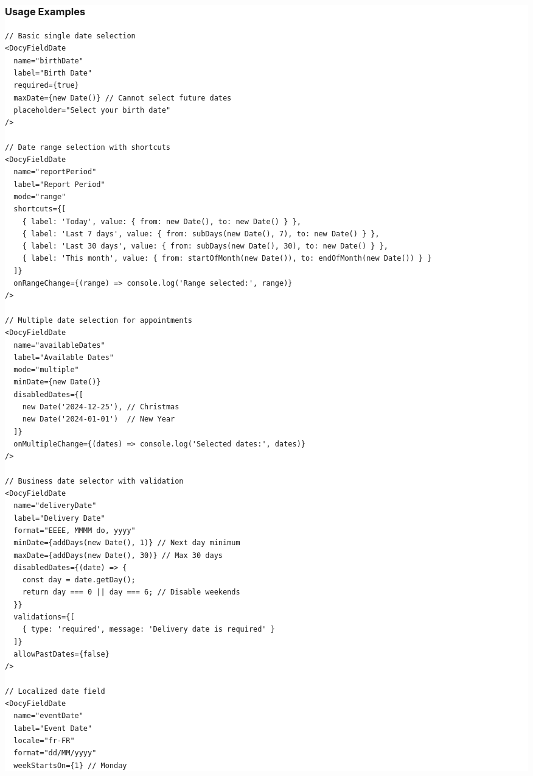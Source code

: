 ### Usage Examples

```tsx
// Basic single date selection
<DocyFieldDate
  name="birthDate"
  label="Birth Date"
  required={true}
  maxDate={new Date()} // Cannot select future dates
  placeholder="Select your birth date"
/>

// Date range selection with shortcuts
<DocyFieldDate
  name="reportPeriod"
  label="Report Period"
  mode="range"
  shortcuts={[
    { label: 'Today', value: { from: new Date(), to: new Date() } },
    { label: 'Last 7 days', value: { from: subDays(new Date(), 7), to: new Date() } },
    { label: 'Last 30 days', value: { from: subDays(new Date(), 30), to: new Date() } },
    { label: 'This month', value: { from: startOfMonth(new Date()), to: endOfMonth(new Date()) } }
  ]}
  onRangeChange={(range) => console.log('Range selected:', range)}
/>

// Multiple date selection for appointments
<DocyFieldDate
  name="availableDates"
  label="Available Dates"
  mode="multiple"
  minDate={new Date()}
  disabledDates={[
    new Date('2024-12-25'), // Christmas
    new Date('2024-01-01')  // New Year
  ]}
  onMultipleChange={(dates) => console.log('Selected dates:', dates)}
/>

// Business date selector with validation
<DocyFieldDate
  name="deliveryDate"
  label="Delivery Date"
  format="EEEE, MMMM do, yyyy"
  minDate={addDays(new Date(), 1)} // Next day minimum
  maxDate={addDays(new Date(), 30)} // Max 30 days
  disabledDates={(date) => {
    const day = date.getDay();
    return day === 0 || day === 6; // Disable weekends
  }}
  validations={[
    { type: 'required', message: 'Delivery date is required' }
  ]}
  allowPastDates={false}
/>

// Localized date field
<DocyFieldDate
  name="eventDate"
  label="Event Date"
  locale="fr-FR"
  format="dd/MM/yyyy"
  weekStartsOn={1} // Monday
```